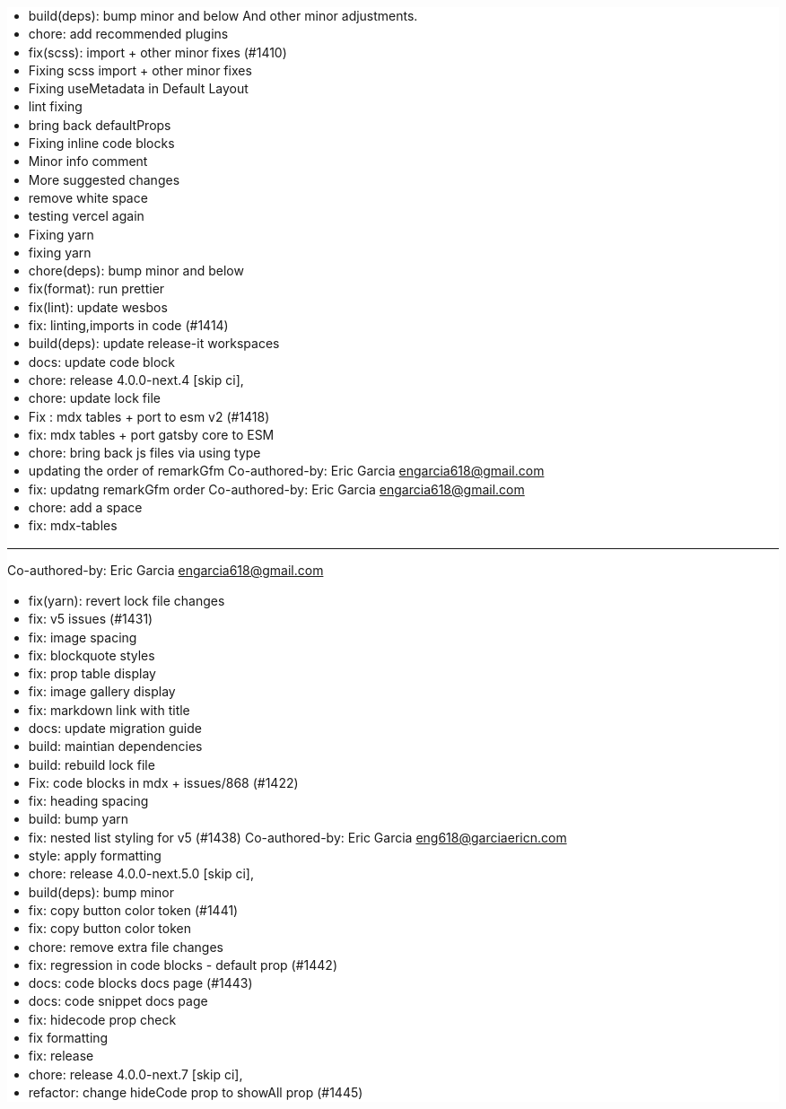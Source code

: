 * build(deps): bump minor and below
And other minor adjustments.
* chore: add recommended plugins
* fix(scss): import + other minor fixes (#1410)
* Fixing scss import + other minor fixes
* Fixing useMetadata in Default Layout
* lint fixing
* bring back defaultProps
* Fixing inline code blocks
* Minor info comment
* More suggested changes
* remove white space
* testing vercel again
* Fixing yarn
* fixing yarn
* chore(deps): bump minor and below
* fix(format): run prettier
* fix(lint): update wesbos
* fix: linting,imports in code (#1414)
* build(deps): update release-it workspaces
* docs: update code block
* chore: release 4.0.0-next.4 [skip ci],
* chore: update lock file
* Fix : mdx tables  + port to esm v2 (#1418)
* fix: mdx tables + port gatsby core to ESM
* chore: bring back js files via using type
* updating the order of remarkGfm
Co-authored-by: Eric Garcia <engarcia618@gmail.com>
* fix: updatng remarkGfm order
Co-authored-by: Eric Garcia <engarcia618@gmail.com>
* chore: add a space
* fix: mdx-tables
---------
Co-authored-by: Eric Garcia <engarcia618@gmail.com>
* fix(yarn): revert lock file changes
* fix: v5 issues (#1431)
* fix: image spacing
* fix: blockquote styles
* fix: prop table display
* fix: image gallery display
* fix: markdown link with title
* docs: update migration guide
* build: maintian dependencies
* build: rebuild lock file
* Fix: code blocks in mdx + issues/868 (#1422)
* fix: heading spacing
* build: bump yarn
* fix: nested list styling for v5 (#1438)
Co-authored-by: Eric Garcia <eng618@garciaericn.com>
* style: apply formatting
* chore: release 4.0.0-next.5.0 [skip ci],
* build(deps): bump minor
* fix: copy button color token (#1441)
* fix: copy button color token
* chore: remove extra file changes
* fix: regression in code blocks - default prop (#1442)
* docs: code blocks docs page (#1443)
* docs: code snippet docs page
* fix: hidecode prop check
* fix formatting
* fix: release
* chore: release 4.0.0-next.7 [skip ci],
* refactor: change hideCode prop to showAll prop (#1445)